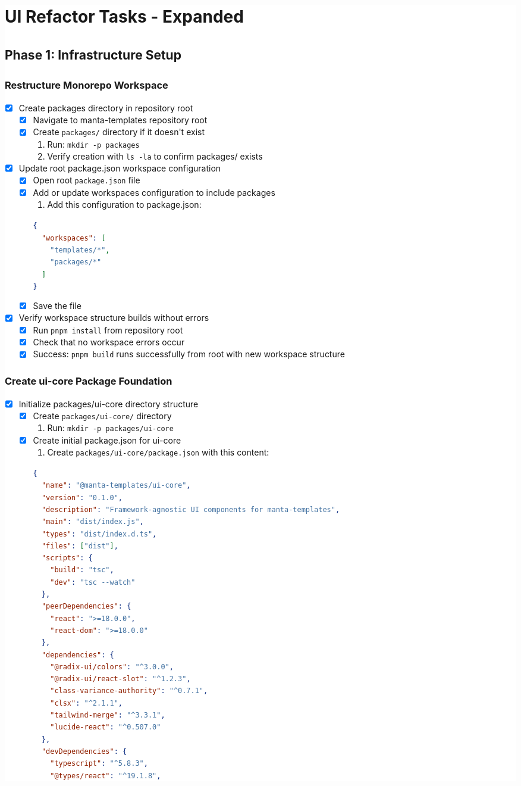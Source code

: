 # UI Refactor Tasks - Expanded

## Phase 1: Infrastructure Setup

### Restructure Monorepo Workspace
- [x] Create packages directory in repository root
  - [x] Navigate to manta-templates repository root
  - [x] Create `packages/` directory if it doesn't exist
    1. Run: `mkdir -p packages`
    2. Verify creation with `ls -la` to confirm packages/ exists
- [x] Update root package.json workspace configuration
  - [x] Open root `package.json` file
  - [x] Add or update workspaces configuration to include packages
    1. Add this configuration to package.json:
    ```json
    {
      "workspaces": [
        "templates/*",
        "packages/*"
      ]
    }
    ```
  - [x] Save the file
- [x] Verify workspace structure builds without errors
  - [x] Run `pnpm install` from repository root
  - [x] Check that no workspace errors occur
  - [x] Success: `pnpm build` runs successfully from root with new workspace structure

### Create ui-core Package Foundation
- [x] Initialize packages/ui-core directory structure
  - [x] Create `packages/ui-core/` directory
    1. Run: `mkdir -p packages/ui-core`
  - [x] Create initial package.json for ui-core
    1. Create `packages/ui-core/package.json` with this content:
    ```json
    {
      "name": "@manta-templates/ui-core",
      "version": "0.1.0",
      "description": "Framework-agnostic UI components for manta-templates",
      "main": "dist/index.js",
      "types": "dist/index.d.ts",
      "files": ["dist"],
      "scripts": {
        "build": "tsc",
        "dev": "tsc --watch"
      },
      "peerDependencies": {
        "react": ">=18.0.0",
        "react-dom": ">=18.0.0"
      },
      "dependencies": {
        "@radix-ui/colors": "^3.0.0",
        "@radix-ui/react-slot": "^1.2.3",
        "class-variance-authority": "^0.7.1",
        "clsx": "^2.1.1",
        "tailwind-merge": "^3.3.1",
        "lucide-react": "^0.507.0"
      },
      "devDependencies": {
        "typescript": "^5.8.3",
        "@types/react": "^19.1.8",